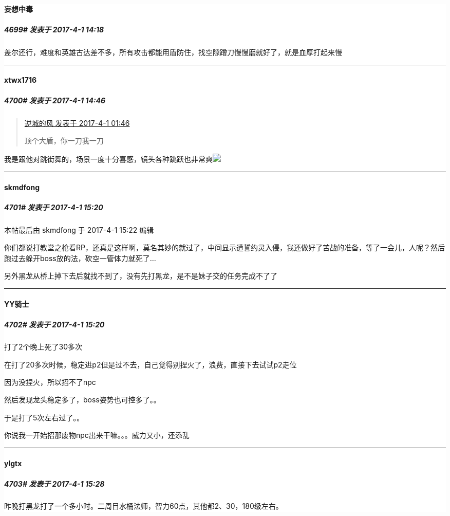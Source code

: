 ####  妄想中毒  
##### 4699#       发表于 2017-4-1 14:18


盖尔还行，难度和英雄古达差不多，所有攻击都能用盾防住，找空隙蹭刀慢慢磨就好了，就是血厚打起来慢


-----

####  xtwx1716  
##### 4700#       发表于 2017-4-1 14:46


<blockquote><a href="httphttps://bbs.saraba1st.com/2b/forum.php?mod=redirect&amp;goto=findpost&amp;pid=35551951&amp;ptid=1225930" target="_blank">逆城的风 发表于 2017-4-1 01:46</a>

顶个大盾，你一刀我一刀</blockquote>
我是跟他对跳街舞的，场景一度十分喜感，镜头各种跳跃也非常爽<img src="https://static.saraba1st.com/image/smiley/zdl/162.gif" referrerpolicy="no-referrer">


-----

####  skmdfong  
##### 4701#       发表于 2017-4-1 15:20


 本帖最后由 skmdfong 于 2017-4-1 15:22 编辑 

你们都说打教堂之枪看RP，还真是这样啊，莫名其妙的就过了，中间显示遭誓约灵入侵，我还做好了苦战的准备，等了一会儿，人呢？然后跑过去躲开boss放的法，砍空一管体力就死了...

另外黑龙从桥上掉下去后就找不到了，没有先打黑龙，是不是妹子交的任务完成不了了


-----

####  YY骑士  
##### 4702#       发表于 2017-4-1 15:20


打了2个晚上死了30多次


在打了20多次时候，稳定进p2但是过不去，自己觉得别捏火了，浪费，直接下去试试p2走位

因为没捏火，所以招不了npc

然后发现龙头稳定多了，boss姿势也可控多了。。

于是打了5次左右过了。。

你说我一开始招那废物npc出来干嘛。。。威力又小，还添乱


-----

####  ylgtx  
##### 4703#       发表于 2017-4-1 15:28


昨晚打黑龙打了一个多小时。二周目水桶法师，智力60点，其他都2、30，180级左右。

